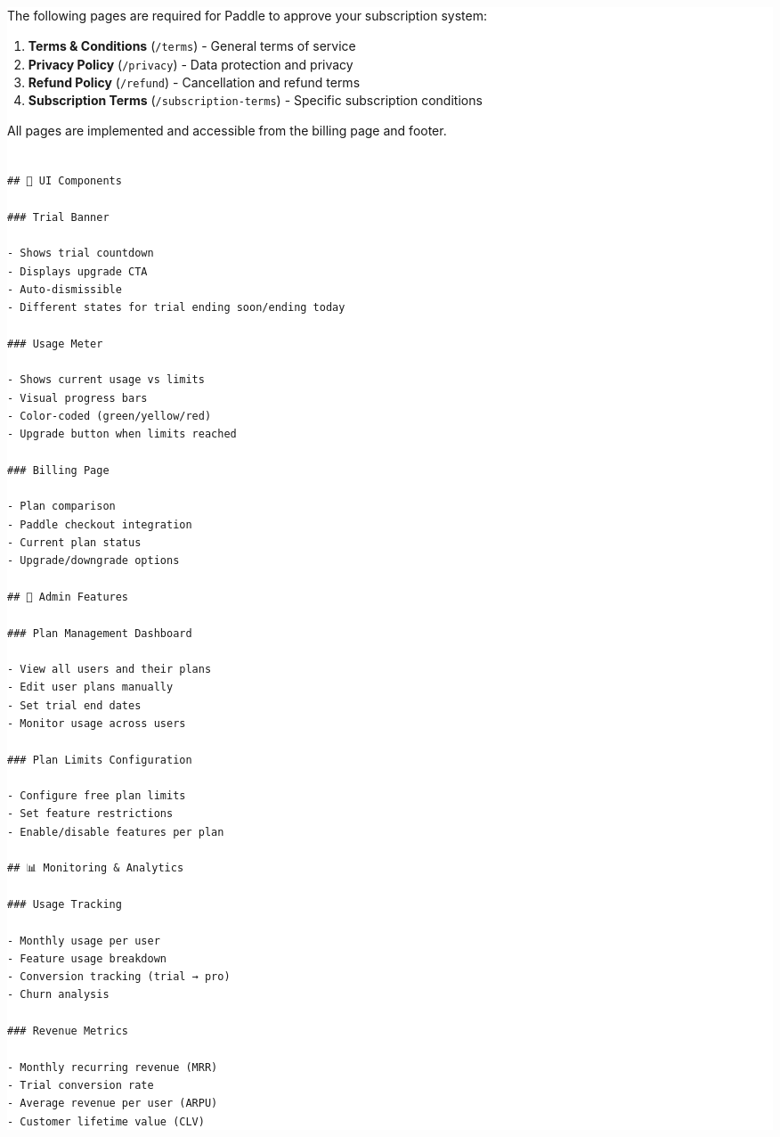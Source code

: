 The following pages are required for Paddle to approve your subscription system:

1. **Terms & Conditions** (`/terms`) - General terms of service
2. **Privacy Policy** (`/privacy`) - Data protection and privacy
3. **Refund Policy** (`/refund`) - Cancellation and refund terms
4. **Subscription Terms** (`/subscription-terms`) - Specific subscription conditions

All pages are implemented and accessible from the billing page and footer.

```

## 🎨 UI Components

### Trial Banner

- Shows trial countdown
- Displays upgrade CTA
- Auto-dismissible
- Different states for trial ending soon/ending today

### Usage Meter

- Shows current usage vs limits
- Visual progress bars
- Color-coded (green/yellow/red)
- Upgrade button when limits reached

### Billing Page

- Plan comparison
- Paddle checkout integration
- Current plan status
- Upgrade/downgrade options

## 🔧 Admin Features

### Plan Management Dashboard

- View all users and their plans
- Edit user plans manually
- Set trial end dates
- Monitor usage across users

### Plan Limits Configuration

- Configure free plan limits
- Set feature restrictions
- Enable/disable features per plan

## 📊 Monitoring & Analytics

### Usage Tracking

- Monthly usage per user
- Feature usage breakdown
- Conversion tracking (trial → pro)
- Churn analysis

### Revenue Metrics

- Monthly recurring revenue (MRR)
- Trial conversion rate
- Average revenue per user (ARPU)
- Customer lifetime value (CLV)

```